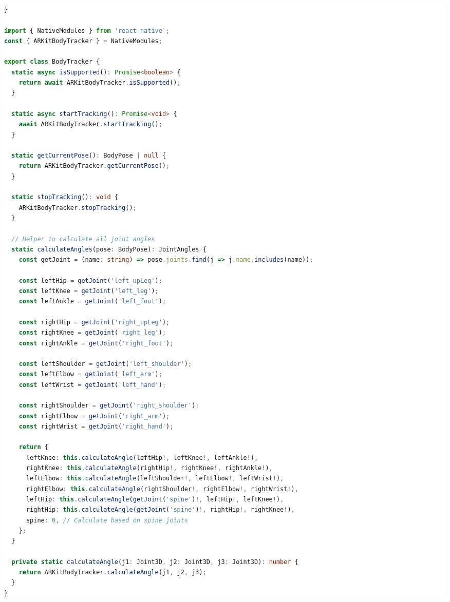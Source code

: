```typescript
}

import { NativeModules } from 'react-native';
const { ARKitBodyTracker } = NativeModules;

export class BodyTracker {
  static async isSupported(): Promise<boolean> {
    return await ARKitBodyTracker.isSupported();
  }
  
  static async startTracking(): Promise<void> {
    await ARKitBodyTracker.startTracking();
  }
  
  static getCurrentPose(): BodyPose | null {
    return ARKitBodyTracker.getCurrentPose();
  }
  
  static stopTracking(): void {
    ARKitBodyTracker.stopTracking();
  }
  
  // Helper to calculate all joint angles
  static calculateAngles(pose: BodyPose): JointAngles {
    const getJoint = (name: string) => pose.joints.find(j => j.name.includes(name));
    
    const leftHip = getJoint('left_upLeg');
    const leftKnee = getJoint('left_leg');
    const leftAnkle = getJoint('left_foot');
    
    const rightHip = getJoint('right_upLeg');
    const rightKnee = getJoint('right_leg');
    const rightAnkle = getJoint('right_foot');
    
    const leftShoulder = getJoint('left_shoulder');
    const leftElbow = getJoint('left_arm');
    const leftWrist = getJoint('left_hand');
    
    const rightShoulder = getJoint('right_shoulder');
    const rightElbow = getJoint('right_arm');
    const rightWrist = getJoint('right_hand');
    
    return {
      leftKnee: this.calculateAngle(leftHip!, leftKnee!, leftAnkle!),
      rightKnee: this.calculateAngle(rightHip!, rightKnee!, rightAnkle!),
      leftElbow: this.calculateAngle(leftShoulder!, leftElbow!, leftWrist!),
      rightElbow: this.calculateAngle(rightShoulder!, rightElbow!, rightWrist!),
      leftHip: this.calculateAngle(getJoint('spine')!, leftHip!, leftKnee!),
      rightHip: this.calculateAngle(getJoint('spine')!, rightHip!, rightKnee!),
      spine: 0, // Calculate based on spine joints
    };
  }
  
  private static calculateAngle(j1: Joint3D, j2: Joint3D, j3: Joint3D): number {
    return ARKitBodyTracker.calculateAngle(j1, j2, j3);
  }
}
```
